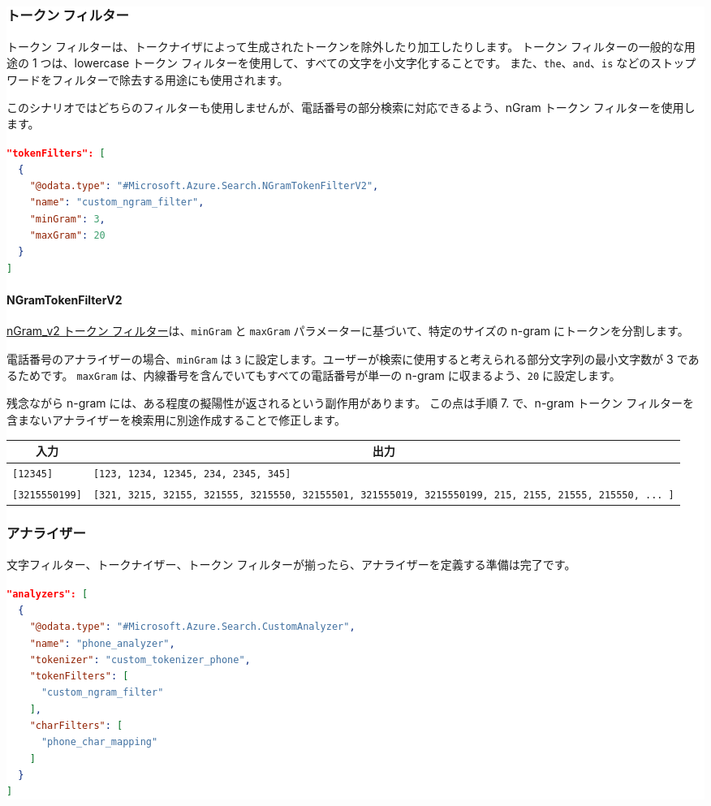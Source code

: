 <a name="TokenFilters"></a>

### <a name="token-filters"></a>トークン フィルター

トークン フィルターは、トークナイザによって生成されたトークンを除外したり加工したりします。 トークン フィルターの一般的な用途の 1 つは、lowercase トークン フィルターを使用して、すべての文字を小文字化することです。 また、`the`、`and`、`is` などのストップワードをフィルターで除去する用途にも使用されます。

このシナリオではどちらのフィルターも使用しませんが、電話番号の部分検索に対応できるよう、nGram トークン フィルターを使用します。

```json
"tokenFilters": [
  {
    "@odata.type": "#Microsoft.Azure.Search.NGramTokenFilterV2",
    "name": "custom_ngram_filter",
    "minGram": 3,
    "maxGram": 20
  }
]
```

#### <a name="ngramtokenfilterv2"></a>NGramTokenFilterV2

[nGram_v2 トークン フィルター](https://lucene.apache.org/core/6_6_1/analyzers-common/org/apache/lucene/analysis/ngram/NGramTokenFilter.html)は、`minGram` と `maxGram` パラメーターに基づいて、特定のサイズの n-gram にトークンを分割します。

電話番号のアナライザーの場合、`minGram` は `3` に設定します。ユーザーが検索に使用すると考えられる部分文字列の最小文字数が 3 であるためです。 `maxGram` は、内線番号を含んでいてもすべての電話番号が単一の n-gram に収まるよう、`20` に設定します。

 残念ながら n-gram には、ある程度の擬陽性が返されるという副作用があります。 この点は手順 7. で、n-gram トークン フィルターを含まないアナライザーを検索用に別途作成することで修正します。

|入力|出力|  
|-|-|  
|`[12345]`|`[123, 1234, 12345, 234, 2345, 345]`|  
|`[3215550199]`|`[321, 3215, 32155, 321555, 3215550, 32155501, 321555019, 3215550199, 215, 2155, 21555, 215550, ... ]`|

### <a name="analyzer"></a>アナライザー

文字フィルター、トークナイザー、トークン フィルターが揃ったら、アナライザーを定義する準備は完了です。

```json
"analyzers": [
  {
    "@odata.type": "#Microsoft.Azure.Search.CustomAnalyzer",
    "name": "phone_analyzer",
    "tokenizer": "custom_tokenizer_phone",
    "tokenFilters": [
      "custom_ngram_filter"
    ],
    "charFilters": [
      "phone_char_mapping"
    ]
  }
]
```
